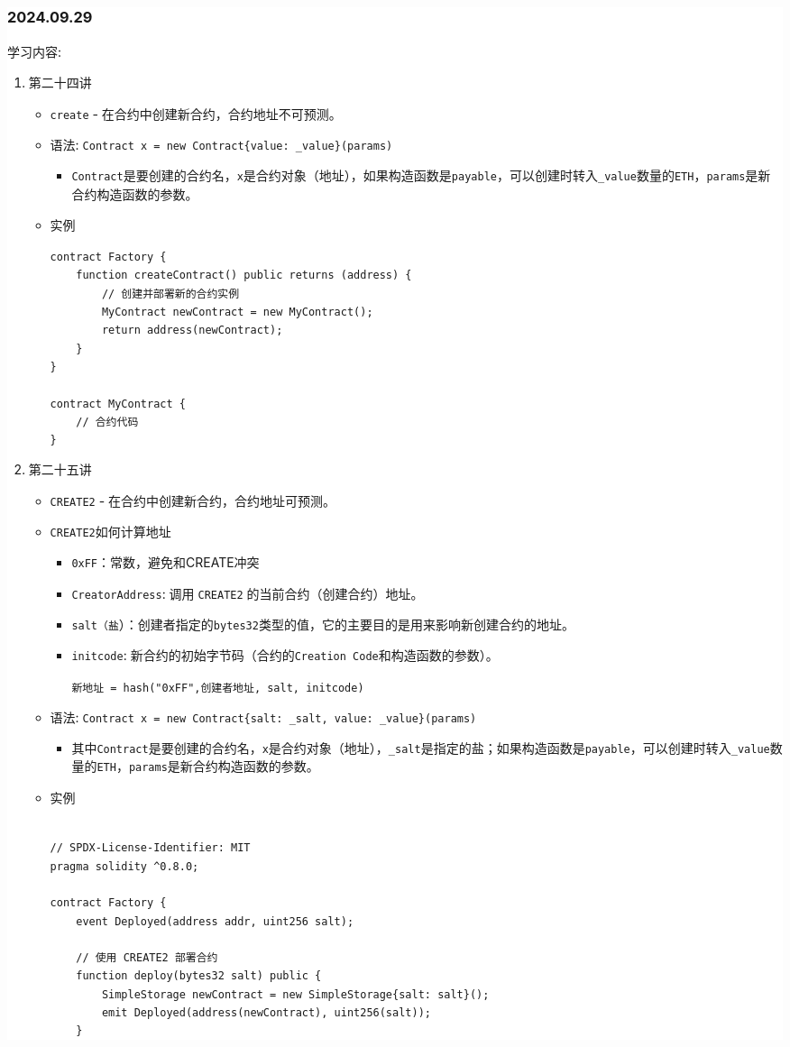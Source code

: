 ### 2024.09.29

学习内容:
1. 第二十四讲
    - `create` - 在合约中创建新合约，合约地址不可预测。

    - 语法: `Contract x = new Contract{value: _value}(params)`

        - `Contract`是要创建的合约名，`x`是合约对象（地址），如果构造函数是`payable`，可以创建时转入`_value`数量的`ETH`，`params`是新合约构造函数的参数。

    - 实例

        ```Solidity
        contract Factory {
            function createContract() public returns (address) {
                // 创建并部署新的合约实例
                MyContract newContract = new MyContract();
                return address(newContract);
            }
        }

        contract MyContract {
            // 合约代码
        }
        ```

2. 第二十五讲
    - `CREATE2` - 在合约中创建新合约，合约地址可预测。

    - `CREATE2`如何计算地址

        - `0xFF`：常数，避免和CREATE冲突

        - `CreatorAddress`: 调用 `CREATE2` 的当前合约（创建合约）地址。

        - `salt（盐`）：创建者指定的`bytes32`类型的值，它的主要目的是用来影响新创建合约的地址。

        - `initcode`: 新合约的初始字节码（合约的`Creation Code`和构造函数的参数）。

            ```Solidity
            新地址 = hash("0xFF",创建者地址, salt, initcode)
            ```

    - 语法: `Contract x = new Contract{salt: _salt, value: _value}(params)`

        - 其中`Contract`是要创建的合约名，`x`是合约对象（地址），`_salt`是指定的盐；如果构造函数是`payable`，可以创建时转入`_value`数量的`ETH`，`params`是新合约构造函数的参数。

    - 实例

        ```Solidity

        // SPDX-License-Identifier: MIT
        pragma solidity ^0.8.0;

        contract Factory {
            event Deployed(address addr, uint256 salt);

            // 使用 CREATE2 部署合约
            function deploy(bytes32 salt) public {
                SimpleStorage newContract = new SimpleStorage{salt: salt}();
                emit Deployed(address(newContract), uint256(salt));
            }
